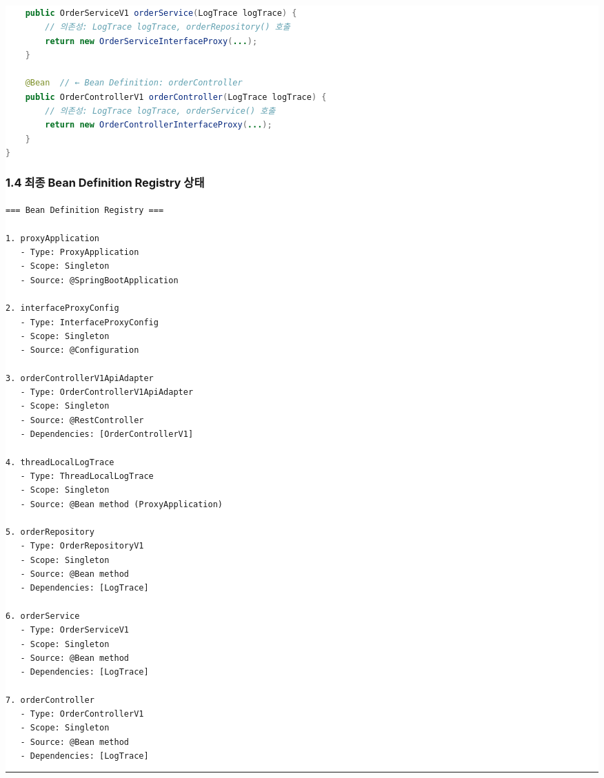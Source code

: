 ```java
    public OrderServiceV1 orderService(LogTrace logTrace) {
        // 의존성: LogTrace logTrace, orderRepository() 호출
        return new OrderServiceInterfaceProxy(...);
    }
    
    @Bean  // ← Bean Definition: orderController
    public OrderControllerV1 orderController(LogTrace logTrace) {
        // 의존성: LogTrace logTrace, orderService() 호출  
        return new OrderControllerInterfaceProxy(...);
    }
}
```

### 1.4 최종 Bean Definition Registry 상태
```
=== Bean Definition Registry ===

1. proxyApplication
   - Type: ProxyApplication
   - Scope: Singleton
   - Source: @SpringBootApplication

2. interfaceProxyConfig  
   - Type: InterfaceProxyConfig
   - Scope: Singleton
   - Source: @Configuration

3. orderControllerV1ApiAdapter
   - Type: OrderControllerV1ApiAdapter  
   - Scope: Singleton
   - Source: @RestController
   - Dependencies: [OrderControllerV1]

4. threadLocalLogTrace
   - Type: ThreadLocalLogTrace
   - Scope: Singleton  
   - Source: @Bean method (ProxyApplication)

5. orderRepository
   - Type: OrderRepositoryV1
   - Scope: Singleton
   - Source: @Bean method
   - Dependencies: [LogTrace]

6. orderService  
   - Type: OrderServiceV1
   - Scope: Singleton
   - Source: @Bean method
   - Dependencies: [LogTrace]

7. orderController
   - Type: OrderControllerV1  
   - Scope: Singleton
   - Source: @Bean method
   - Dependencies: [LogTrace]
```

---